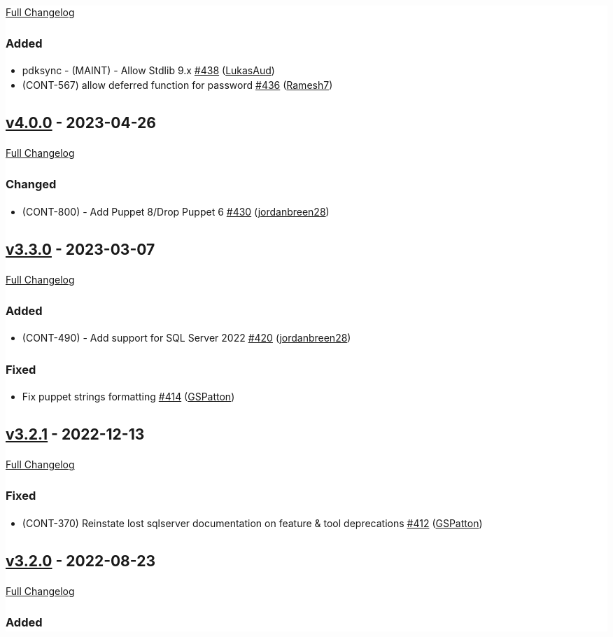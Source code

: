 [Full Changelog](https://github.com/puppetlabs/puppetlabs-sqlserver/compare/v4.0.0...v4.1.0)

### Added

- pdksync - (MAINT) - Allow Stdlib 9.x [#438](https://github.com/puppetlabs/puppetlabs-sqlserver/pull/438) ([LukasAud](https://github.com/LukasAud))
- (CONT-567) allow deferred function for password [#436](https://github.com/puppetlabs/puppetlabs-sqlserver/pull/436) ([Ramesh7](https://github.com/Ramesh7))

## [v4.0.0](https://github.com/puppetlabs/puppetlabs-sqlserver/tree/v4.0.0) - 2023-04-26

[Full Changelog](https://github.com/puppetlabs/puppetlabs-sqlserver/compare/v3.3.0...v4.0.0)

### Changed

- (CONT-800) - Add Puppet 8/Drop Puppet 6 [#430](https://github.com/puppetlabs/puppetlabs-sqlserver/pull/430) ([jordanbreen28](https://github.com/jordanbreen28))

## [v3.3.0](https://github.com/puppetlabs/puppetlabs-sqlserver/tree/v3.3.0) - 2023-03-07

[Full Changelog](https://github.com/puppetlabs/puppetlabs-sqlserver/compare/v3.2.1...v3.3.0)

### Added

- (CONT-490) - Add support for SQL Server 2022 [#420](https://github.com/puppetlabs/puppetlabs-sqlserver/pull/420) ([jordanbreen28](https://github.com/jordanbreen28))

### Fixed

- Fix puppet strings formatting [#414](https://github.com/puppetlabs/puppetlabs-sqlserver/pull/414) ([GSPatton](https://github.com/GSPatton))

## [v3.2.1](https://github.com/puppetlabs/puppetlabs-sqlserver/tree/v3.2.1) - 2022-12-13

[Full Changelog](https://github.com/puppetlabs/puppetlabs-sqlserver/compare/v3.2.0...v3.2.1)

### Fixed

- (CONT-370) Reinstate lost sqlserver documentation on feature & tool deprecations [#412](https://github.com/puppetlabs/puppetlabs-sqlserver/pull/412) ([GSPatton](https://github.com/GSPatton))

## [v3.2.0](https://github.com/puppetlabs/puppetlabs-sqlserver/tree/v3.2.0) - 2022-08-23

[Full Changelog](https://github.com/puppetlabs/puppetlabs-sqlserver/compare/v3.1.0...v3.2.0)

### Added
